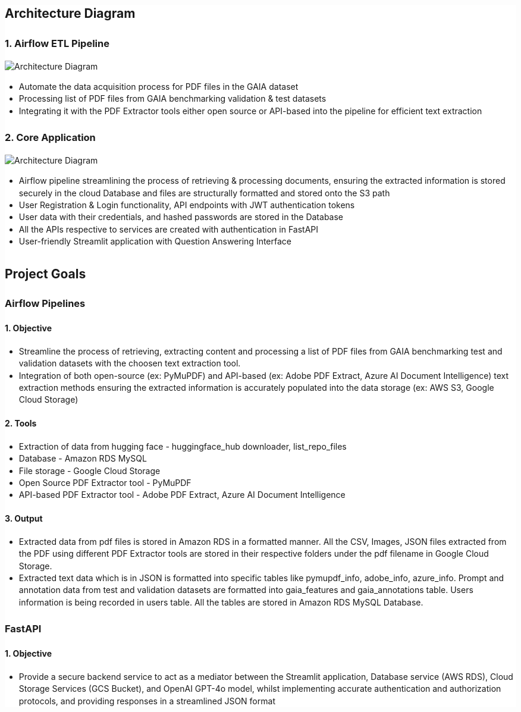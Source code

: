 
## Architecture Diagram
### 1. Airflow ETL Pipeline
![Architecture Diagram](https://github.com/BigDataIA-Fall2024-TeamB6/Assignment2/blob/airflow/diagram/airflow_etl_pipeline.png)

- Automate the data acquisition process for PDF files in the GAIA dataset
- Processing list of PDF files from GAIA benchmarking validation & test datasets
- Integrating it with the PDF Extractor tools either open source or API-based into the pipeline for efficient text extraction

### 2. Core Application
![Architecture Diagram](https://github.com/BigDataIA-Fall2024-TeamB6/Assignment2/blob/airflow/diagram/core_application_service.png)

- Airflow  pipeline streamlining the process of retrieving & processing documents, ensuring the extracted information is stored securely in the cloud Database and files are structurally formatted and stored onto the S3 path
- User Registration & Login functionality, API endpoints with JWT authentication tokens
- User data with their credentials, and hashed passwords are stored in the Database
- All the APIs respective to services are created with authentication in FastAPI
- User-friendly Streamlit application with Question Answering Interface

## Project Goals
### Airflow Pipelines
#### 1. Objective
- Streamline the process of retrieving, extracting content and processing a list of PDF files from GAIA benchmarking test and validation datasets with the choosen text extraction tool.
- Integration of both open-source (ex: PyMuPDF) and API-based (ex: Adobe PDF Extract, Azure AI Document Intelligence) text extraction methods ensuring the extracted information is accurately populated into the data storage (ex: AWS S3, Google Cloud Storage)
#### 2. Tools
- Extraction of data from hugging face - huggingface_hub downloader, list_repo_files
- Database - Amazon RDS MySQL
- File storage - Google Cloud Storage
- Open Source PDF Extractor tool - PyMuPDF
- API-based PDF Extractor tool - Adobe PDF Extract, Azure AI Document Intelligence
#### 3. Output
- Extracted data from pdf files is stored in Amazon RDS in a formatted manner. All the CSV, Images, JSON files extracted from the PDF using different PDF Extractor tools are stored in their respective folders under the pdf filename in Google Cloud Storage.
- Extracted text data which is in JSON is formatted into specific tables like pymupdf_info, adobe_info, azure_info. Prompt and annotation data from test and validation datasets are formatted into gaia_features and gaia_annotations table. Users information is being recorded in users table. All the tables are stored in Amazon RDS MySQL Database.

### FastAPI
#### 1. Objective
- Provide a secure backend service to act as a mediator between the Streamlit application, Database service (AWS RDS), Cloud Storage Services (GCS Bucket), and OpenAI GPT-4o model, whilst implementing accurate authentication and authorization protocols, and providing responses in a streamlined JSON format

